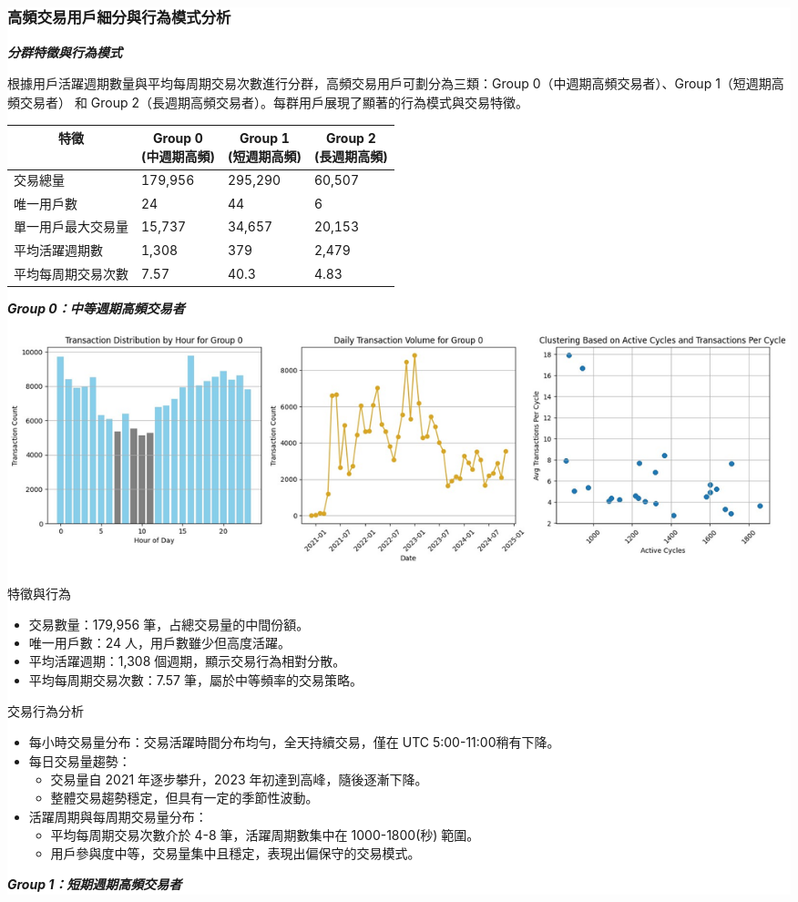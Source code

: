 
### **高頻交易用戶**細分與行為模式分析

***分群特徵與行為模式***

根據用戶活躍週期數量與平均每周期交易次數進行分群，高頻交易用戶可劃分為三類：Group 0（中週期高頻交易者）、Group 1（短週期高頻交易者） 和 Group 2（長週期高頻交易者）。每群用戶展現了顯著的行為模式與交易特徵。

| 特徵 | Group 0<br>(中週期高頻) | Group 1<br>(短週期高頻) | Group 2<br>(長週期高頻) |
|------|------------------------|------------------------|------------------------|
| 交易總量 | 179,956 | 295,290 | 60,507 |
| 唯一用戶數 | 24 | 44 | 6 |
| 單一用戶最大交易量 | 15,737 | 34,657 | 20,153 |
| 平均活躍週期數 | 1,308 | 379 | 2,479 |
| 平均每周期交易次數 | 7.57 | 40.3 | 4.83 |


***Group 0：中等週期高頻交易者***

![image](../image/Cluster_4_Group_0.jpg)

特徵與行為
-	交易數量：179,956 筆，占總交易量的中間份額。
-	唯一用戶數：24 人，用戶數雖少但高度活躍。
-	平均活躍週期：1,308 個週期，顯示交易行為相對分散。
-	平均每周期交易次數：7.57 筆，屬於中等頻率的交易策略。

交易行為分析
-	每小時交易量分布：交易活躍時間分布均勻，全天持續交易，僅在 UTC 5:00-11:00稍有下降。
-	每日交易量趨勢：
    -	交易量自 2021 年逐步攀升，2023 年初達到高峰，隨後逐漸下降。
    -	整體交易趨勢穩定，但具有一定的季節性波動。
-	活躍周期與每周期交易量分布：
    -	平均每周期交易次數介於 4-8 筆，活躍周期數集中在 1000-1800(秒) 範圍。
    -	用戶參與度中等，交易量集中且穩定，表現出偏保守的交易模式。


***Group 1：短期週期高頻交易者***
